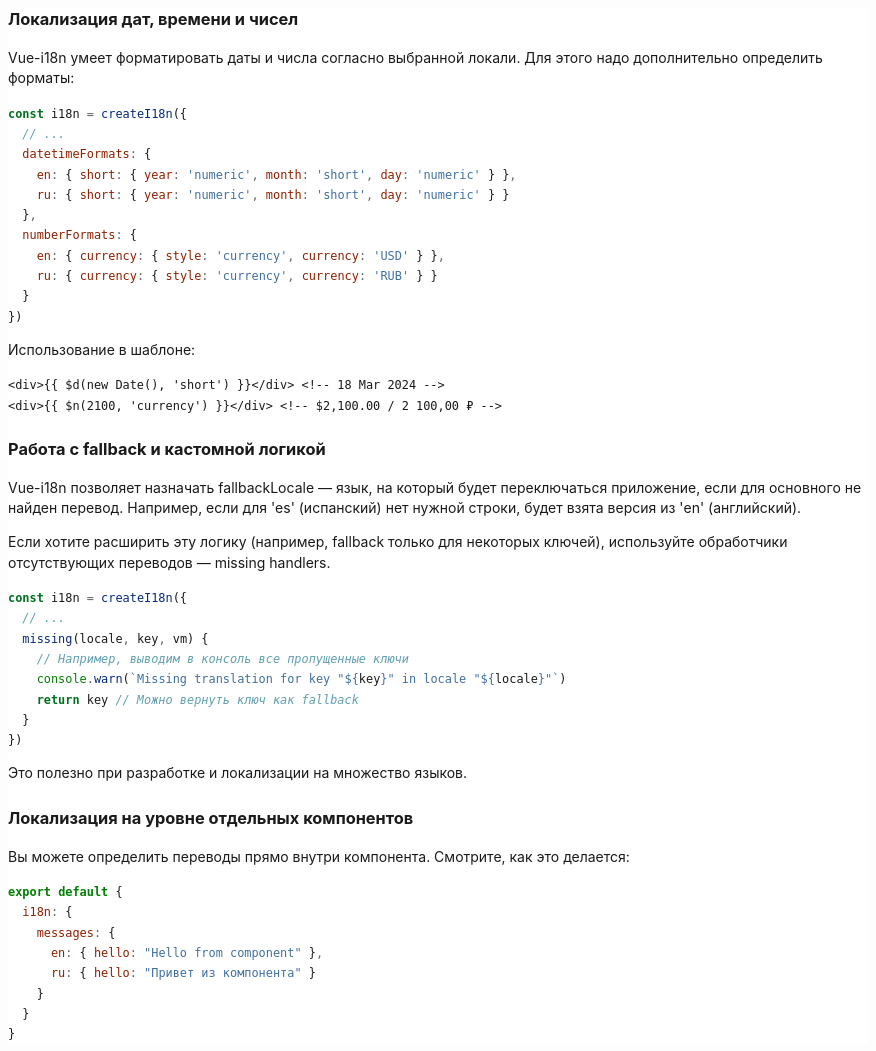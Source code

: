 ### Локализация дат, времени и чисел

Vue-i18n умеет форматировать даты и числа согласно выбранной локали. Для этого надо дополнительно определить форматы:

```js
const i18n = createI18n({
  // ...
  datetimeFormats: {
    en: { short: { year: 'numeric', month: 'short', day: 'numeric' } },
    ru: { short: { year: 'numeric', month: 'short', day: 'numeric' } }
  },
  numberFormats: {
    en: { currency: { style: 'currency', currency: 'USD' } },
    ru: { currency: { style: 'currency', currency: 'RUB' } }
  }
})
```

Использование в шаблоне:

```vue
<div>{{ $d(new Date(), 'short') }}</div> <!-- 18 Mar 2024 -->
<div>{{ $n(2100, 'currency') }}</div> <!-- $2,100.00 / 2 100,00 ₽ -->
```

### Работа с fallback и кастомной логикой

Vue-i18n позволяет назначать fallbackLocale — язык, на который будет переключаться приложение, если для основного не найден перевод. Например, если для 'es' (испанский) нет нужной строки, будет взята версия из 'en' (английский).

Если хотите расширить эту логику (например, fallback только для некоторых ключей), используйте обработчики отсутствующих переводов — missing handlers.

```js
const i18n = createI18n({
  // ...
  missing(locale, key, vm) {
    // Например, выводим в консоль все пропущенные ключи
    console.warn(`Missing translation for key "${key}" in locale "${locale}"`)
    return key // Можно вернуть ключ как fallback
  }
})
```

Это полезно при разработке и локализации на множество языков.

### Локализация на уровне отдельных компонентов

Вы можете определить переводы прямо внутри компонента. Смотрите, как это делается:

```js
export default {
  i18n: {
    messages: {
      en: { hello: "Hello from component" },
      ru: { hello: "Привет из компонента" }
    }
  }
}
```
